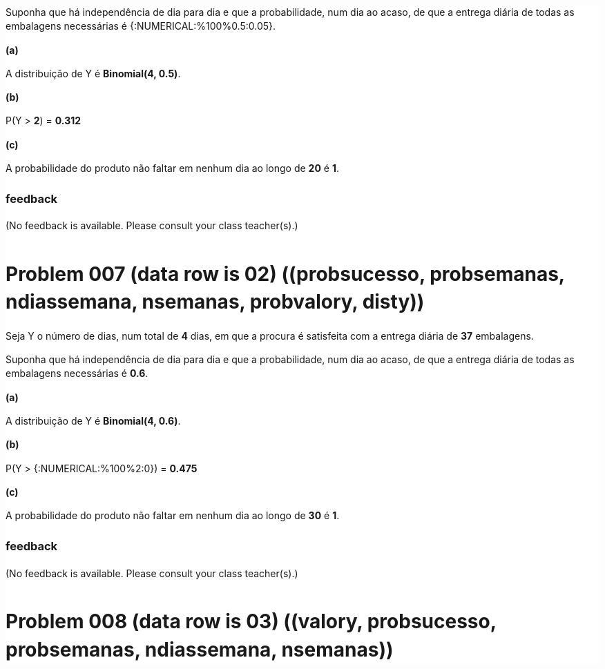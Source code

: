 
Suponha que há independência de dia para dia e que a probabilidade, num dia ao acaso, de que a entrega diária de todas as embalagens necessárias é {:NUMERICAL:%100%0.5:0.05}.

**(a)**

A distribuição de Y é **Binomial(4, 0.5)**.

**(b)**

P(Y > **2**) = **0.312**

**(c)**

A probabilidade do produto não faltar em nenhum dia ao longo de **20** é **1**.




### feedback


(No feedback is available. Please consult your class teacher(s).)




# Problem 007 (data row is 02) ((probsucesso, probsemanas, ndiassemana, nsemanas, probvalory, disty))


Seja Y o número de dias, num total de **4** dias, em que a procura é satisfeita com a entrega diária de **37** embalagens.


Suponha que há independência de dia para dia e que a probabilidade, num dia ao acaso, de que a entrega diária de todas as embalagens necessárias é **0.6**.

**(a)**

A distribuição de Y é **Binomial(4, 0.6)**.

**(b)**

P(Y > {:NUMERICAL:%100%2:0}) = **0.475**

**(c)**

A probabilidade do produto não faltar em nenhum dia ao longo de **30** é **1**.




### feedback


(No feedback is available. Please consult your class teacher(s).)




# Problem 008 (data row is 03) ((valory, probsucesso, probsemanas, ndiassemana, nsemanas))
